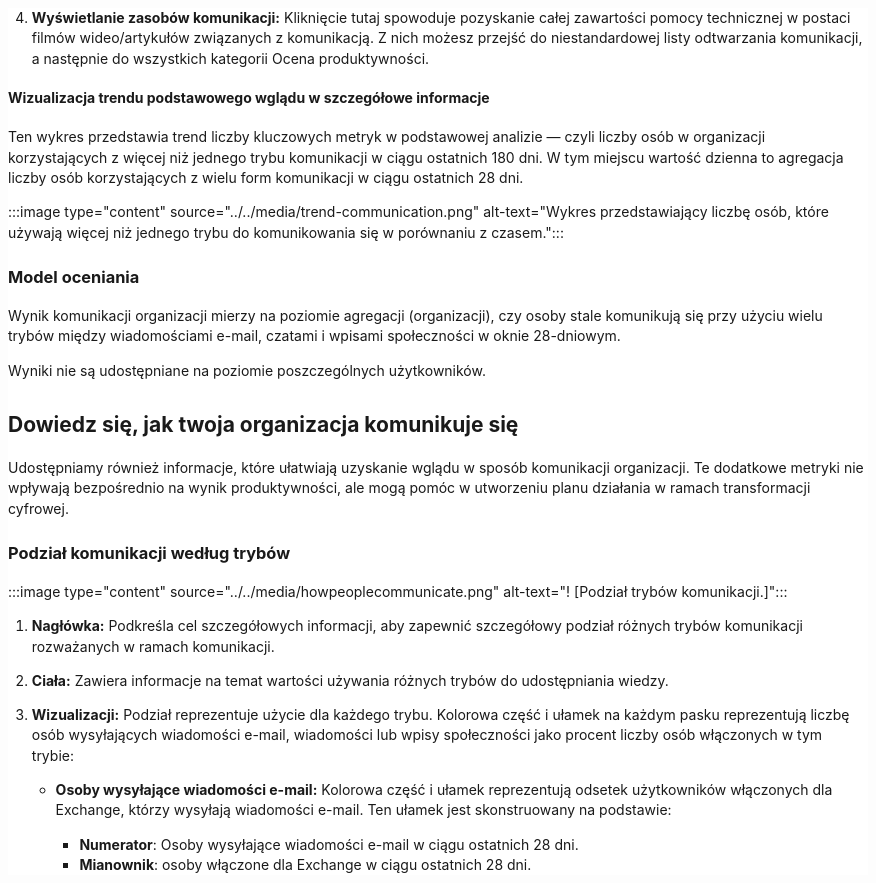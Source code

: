 4. **Wyświetlanie zasobów komunikacji:** Kliknięcie tutaj spowoduje pozyskanie całej zawartości pomocy technicznej w postaci filmów wideo/artykułów związanych z komunikacją. Z nich możesz przejść do niestandardowej listy odtwarzania komunikacji, a następnie do wszystkich kategorii Ocena produktywności.

#### <a name="trend-visualization-of-primary-insight"></a>Wizualizacja trendu podstawowego wglądu w szczegółowe informacje

 Ten wykres przedstawia trend liczby kluczowych metryk w podstawowej analizie — czyli liczby osób w organizacji korzystających z więcej niż jednego trybu komunikacji w ciągu ostatnich 180 dni. W tym miejscu wartość dzienna to agregacja liczby osób korzystających z wielu form komunikacji w ciągu ostatnich 28 dni.

:::image type="content" source="../../media/trend-communication.png" alt-text="Wykres przedstawiający liczbę osób, które używają więcej niż jednego trybu do komunikowania się w porównaniu z czasem.":::

### <a name="scoring-model"></a>Model oceniania

Wynik komunikacji organizacji mierzy na poziomie agregacji (organizacji), czy osoby stale komunikują się przy użyciu wielu trybów między wiadomościami e-mail, czatami i wpisami społeczności w oknie 28-dniowym.

Wyniki nie są udostępniane na poziomie poszczególnych użytkowników.

## <a name="explore-how-your-organization-communicates"></a>Dowiedz się, jak twoja organizacja komunikuje się

Udostępniamy również informacje, które ułatwiają uzyskanie wglądu w sposób komunikacji organizacji. Te dodatkowe metryki nie wpływają bezpośrednio na wynik produktywności, ale mogą pomóc w utworzeniu planu działania w ramach transformacji cyfrowej.

### <a name="breakdown-of-communication-by-modes"></a>Podział komunikacji według trybów

:::image type="content" source="../../media/howpeoplecommunicate.png" alt-text="! [Podział trybów komunikacji.]":::

1. **Nagłówka:** Podkreśla cel szczegółowych informacji, aby zapewnić szczegółowy podział różnych trybów komunikacji rozważanych w ramach komunikacji.

2. **Ciała:** Zawiera informacje na temat wartości używania różnych trybów do udostępniania wiedzy.

3. **Wizualizacji:** Podział reprezentuje użycie dla każdego trybu. Kolorowa część i ułamek na każdym pasku reprezentują liczbę osób wysyłających wiadomości e-mail, wiadomości lub wpisy społeczności jako procent liczby osób włączonych w tym trybie:

   - **Osoby wysyłające wiadomości e-mail:** Kolorowa część i ułamek reprezentują odsetek użytkowników włączonych dla Exchange, którzy wysyłają wiadomości e-mail. Ten ułamek jest skonstruowany na podstawie:

     - **Numerator**: Osoby wysyłające wiadomości e-mail w ciągu ostatnich 28 dni.
     - **Mianownik**: osoby włączone dla Exchange w ciągu ostatnich 28 dni.
